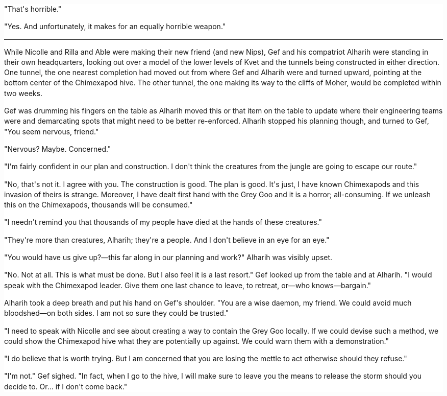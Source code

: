 "That's horrible."

"Yes. And unfortunately, it makes for an equally horrible weapon."

* * *

While Nicolle and Rilla and Able were making their new friend (and new Nips), Gef and his compatriot Alharih were standing in their own headquarters, looking out over a model of the lower levels of Kvet and the tunnels being constructed in either direction. One tunnel, the one nearest completion had moved out from where Gef and Alharih were and turned upward, pointing at the bottom center of the Chimexapod hive. The other tunnel, the one making its way to the cliffs of Moher, would be completed within two weeks.

Gef was drumming his fingers on the table as Alharih moved this or that item on the table to update where their engineering teams were and demarcating spots that might need to be better re-enforced. Alharih stopped his planning though, and turned to Gef, "You seem nervous, friend."

"Nervous? Maybe. Concerned."

"I'm fairly confident in our plan and construction. I don't think the creatures from the jungle are going to escape our route."

"No, that's not it. I agree with you. The construction is good. The plan is good. It's just, I have known Chimexapods and this invasion of theirs is strange. Moreover, I have dealt first hand with the Grey Goo and it is a horror; all-consuming. If we unleash this on the Chimexapods, thousands will be consumed."

"I needn't remind you that thousands of my people have died at the hands of these creatures."

"They're more than creatures, Alharih; they're a people. And I don't believe in an eye for an eye."

"You would have us give up?—this far along in our planning and work?" Alharih was visibly upset.

"No. Not at all. This is what must be done. But I also feel it is a last resort." Gef looked up from the table and at Alharih. "I would speak with the Chimexapod leader. Give them one last chance to leave, to retreat, or—who knows—bargain."

Alharih took a deep breath and put his hand on Gef's shoulder. "You are a wise daemon, my friend. We could avoid much bloodshed—on both sides. I am not so sure they could be trusted."

"I need to speak with Nicolle and see about creating a way to contain the Grey Goo locally. If we could devise such a method, we could show the Chimexapod hive what they are potentially up against. We could warn them with a demonstration."

"I do believe that is worth trying. But I am concerned that you are losing the mettle to act otherwise should they refuse."

"I'm not." Gef sighed. "In fact, when I go to the hive, I will make sure to leave you the means to release the storm should you decide to. Or... if I don't come back."
